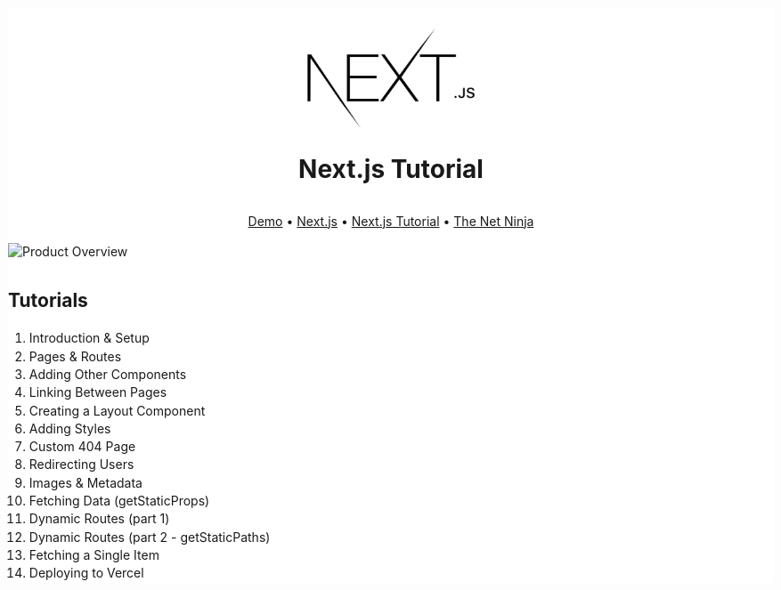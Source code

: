 <h1 align="center">
  
  <a href="https://nextjs.org/"><img src="./public/next-js-white-bg.png" alt="Next.js" width="360"></a>
  <br>
  Next.js Tutorial
  <br>
</h1>

<p align="center">
  <a href="https://next-tutorial-net-ninja.vercel.app/" target="_blank">Demo</a> •
  <a href="https://nextjs.org/" target="_blank">Next.js</a> •
  <a href="https://www.youtube.com/watch?v=A63UxsQsEbU&list=PL4cUxeGkcC9g9gP2onazU5-2M-AzA8eBw" target="_blank">Next.js Tutorial</a> •
  <a href="https://www.youtube.com/channel/UCW5YeuERMmlnqo4oq8vwUpg" target="_blank">The Net Ninja</a>
</p>

<img src="./public/overview.png" alt="Product Overview" width="100%" >

## Tutorials

1. Introduction & Setup
1. Pages & Routes
1. Adding Other Components
1. Linking Between Pages
1. Creating a Layout Component
1. Adding Styles
1. Custom 404 Page
1. Redirecting Users
1. Images & Metadata
1. Fetching Data (getStaticProps)
1. Dynamic Routes (part 1)
1. Dynamic Routes (part 2 - getStaticPaths)
1. Fetching a Single Item
1. Deploying to Vercel
